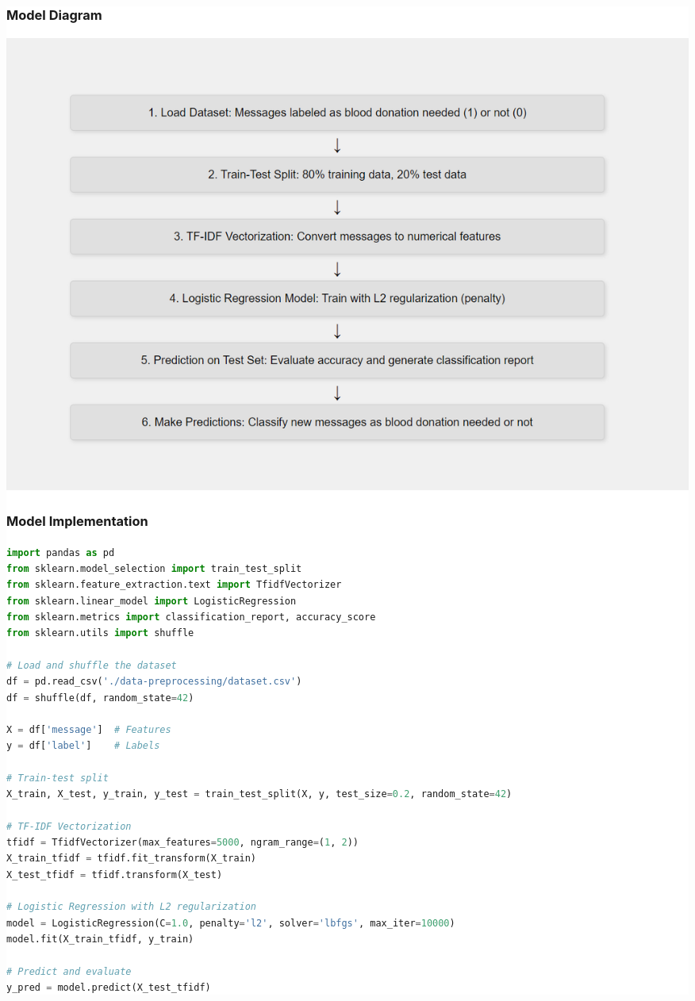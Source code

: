 ### Model Diagram

![logistic regression](./logistic_regression_diagram.PNG)

### Model Implementation

```python
import pandas as pd
from sklearn.model_selection import train_test_split
from sklearn.feature_extraction.text import TfidfVectorizer
from sklearn.linear_model import LogisticRegression
from sklearn.metrics import classification_report, accuracy_score
from sklearn.utils import shuffle

# Load and shuffle the dataset
df = pd.read_csv('./data-preprocessing/dataset.csv')
df = shuffle(df, random_state=42)

X = df['message']  # Features
y = df['label']    # Labels

# Train-test split
X_train, X_test, y_train, y_test = train_test_split(X, y, test_size=0.2, random_state=42)

# TF-IDF Vectorization
tfidf = TfidfVectorizer(max_features=5000, ngram_range=(1, 2))
X_train_tfidf = tfidf.fit_transform(X_train)
X_test_tfidf = tfidf.transform(X_test)

# Logistic Regression with L2 regularization
model = LogisticRegression(C=1.0, penalty='l2', solver='lbfgs', max_iter=10000)
model.fit(X_train_tfidf, y_train)

# Predict and evaluate
y_pred = model.predict(X_test_tfidf)
```